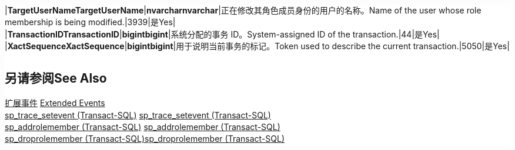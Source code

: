 |<span data-ttu-id="d2166-249">**TargetUserName**</span><span class="sxs-lookup"><span data-stu-id="d2166-249">**TargetUserName**</span></span>|<span data-ttu-id="d2166-250">**nvarchar**</span><span class="sxs-lookup"><span data-stu-id="d2166-250">**nvarchar**</span></span>|<span data-ttu-id="d2166-251">正在修改其角色成员身份的用户的名称。</span><span class="sxs-lookup"><span data-stu-id="d2166-251">Name of the user whose role membership is being modified.</span></span>|<span data-ttu-id="d2166-252">39</span><span class="sxs-lookup"><span data-stu-id="d2166-252">39</span></span>|<span data-ttu-id="d2166-253">是</span><span class="sxs-lookup"><span data-stu-id="d2166-253">Yes</span></span>|  
|<span data-ttu-id="d2166-254">**TransactionID**</span><span class="sxs-lookup"><span data-stu-id="d2166-254">**TransactionID**</span></span>|<span data-ttu-id="d2166-255">**bigint**</span><span class="sxs-lookup"><span data-stu-id="d2166-255">**bigint**</span></span>|<span data-ttu-id="d2166-256">系统分配的事务 ID。</span><span class="sxs-lookup"><span data-stu-id="d2166-256">System-assigned ID of the transaction.</span></span>|<span data-ttu-id="d2166-257">4</span><span class="sxs-lookup"><span data-stu-id="d2166-257">4</span></span>|<span data-ttu-id="d2166-258">是</span><span class="sxs-lookup"><span data-stu-id="d2166-258">Yes</span></span>|  
|<span data-ttu-id="d2166-259">**XactSequence**</span><span class="sxs-lookup"><span data-stu-id="d2166-259">**XactSequence**</span></span>|<span data-ttu-id="d2166-260">**bigint**</span><span class="sxs-lookup"><span data-stu-id="d2166-260">**bigint**</span></span>|<span data-ttu-id="d2166-261">用于说明当前事务的标记。</span><span class="sxs-lookup"><span data-stu-id="d2166-261">Token used to describe the current transaction.</span></span>|<span data-ttu-id="d2166-262">50</span><span class="sxs-lookup"><span data-stu-id="d2166-262">50</span></span>|<span data-ttu-id="d2166-263">是</span><span class="sxs-lookup"><span data-stu-id="d2166-263">Yes</span></span>|  
  
## <a name="see-also"></a><span data-ttu-id="d2166-264">另请参阅</span><span class="sxs-lookup"><span data-stu-id="d2166-264">See Also</span></span>  
 <span data-ttu-id="d2166-265">[扩展事件](../extended-events/extended-events.md) </span><span class="sxs-lookup"><span data-stu-id="d2166-265">[Extended Events](../extended-events/extended-events.md) </span></span>  
 <span data-ttu-id="d2166-266">[sp_trace_setevent (Transact-SQL)](/sql/relational-databases/system-stored-procedures/sp-trace-setevent-transact-sql) </span><span class="sxs-lookup"><span data-stu-id="d2166-266">[sp_trace_setevent &#40;Transact-SQL&#41;](/sql/relational-databases/system-stored-procedures/sp-trace-setevent-transact-sql) </span></span>  
 <span data-ttu-id="d2166-267">[sp_addrolemember (Transact-SQL)](/sql/relational-databases/system-stored-procedures/sp-addrolemember-transact-sql) </span><span class="sxs-lookup"><span data-stu-id="d2166-267">[sp_addrolemember &#40;Transact-SQL&#41;](/sql/relational-databases/system-stored-procedures/sp-addrolemember-transact-sql) </span></span>  
 [<span data-ttu-id="d2166-268">sp_droprolemember (Transact-SQL)</span><span class="sxs-lookup"><span data-stu-id="d2166-268">sp_droprolemember &#40;Transact-SQL&#41;</span></span>](/sql/relational-databases/system-stored-procedures/sp-droprolemember-transact-sql)  
  
  

